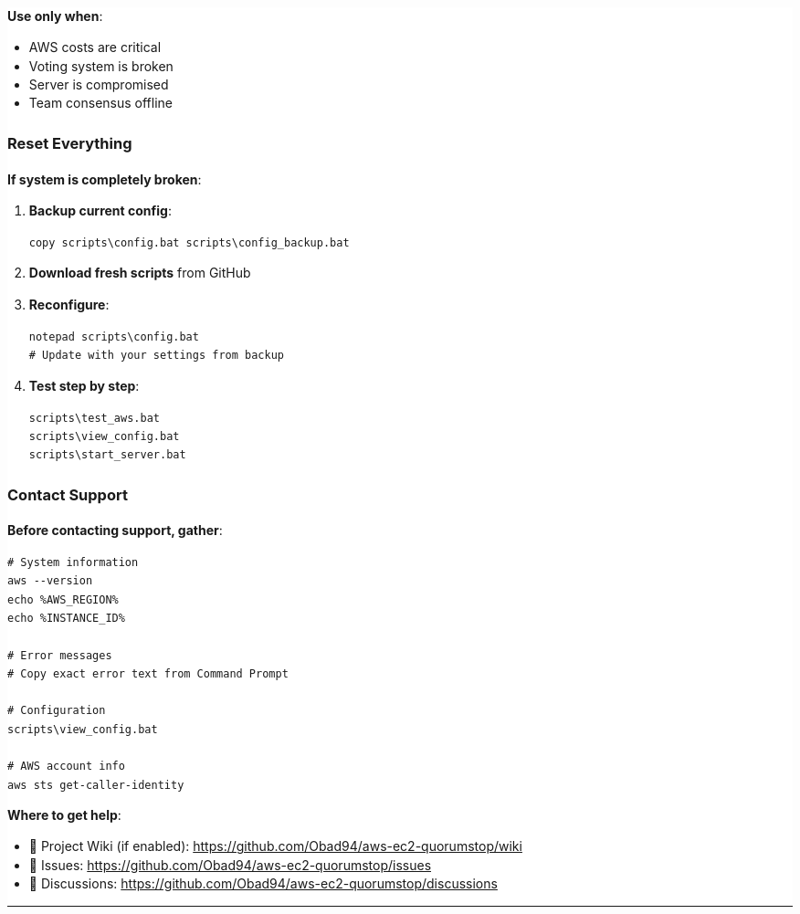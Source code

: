**Use only when**:
- AWS costs are critical
- Voting system is broken
- Server is compromised
- Team consensus offline

### Reset Everything

**If system is completely broken**:

1. **Backup current config**:
   ```batch
   copy scripts\config.bat scripts\config_backup.bat
   ```

2. **Download fresh scripts** from GitHub

3. **Reconfigure**:
   ```batch
   notepad scripts\config.bat
   # Update with your settings from backup
   ```

4. **Test step by step**:
   ```batch
   scripts\test_aws.bat
   scripts\view_config.bat  
   scripts\start_server.bat
   ```

### Contact Support

**Before contacting support, gather**:
```batch
# System information
aws --version
echo %AWS_REGION%
echo %INSTANCE_ID%

# Error messages
# Copy exact error text from Command Prompt

# Configuration
scripts\view_config.bat

# AWS account info
aws sts get-caller-identity
```

**Where to get help**:
- 📖 Project Wiki (if enabled): https://github.com/Obad94/aws-ec2-quorumstop/wiki
- 🐛 Issues: https://github.com/Obad94/aws-ec2-quorumstop/issues
- 💬 Discussions: https://github.com/Obad94/aws-ec2-quorumstop/discussions

---
